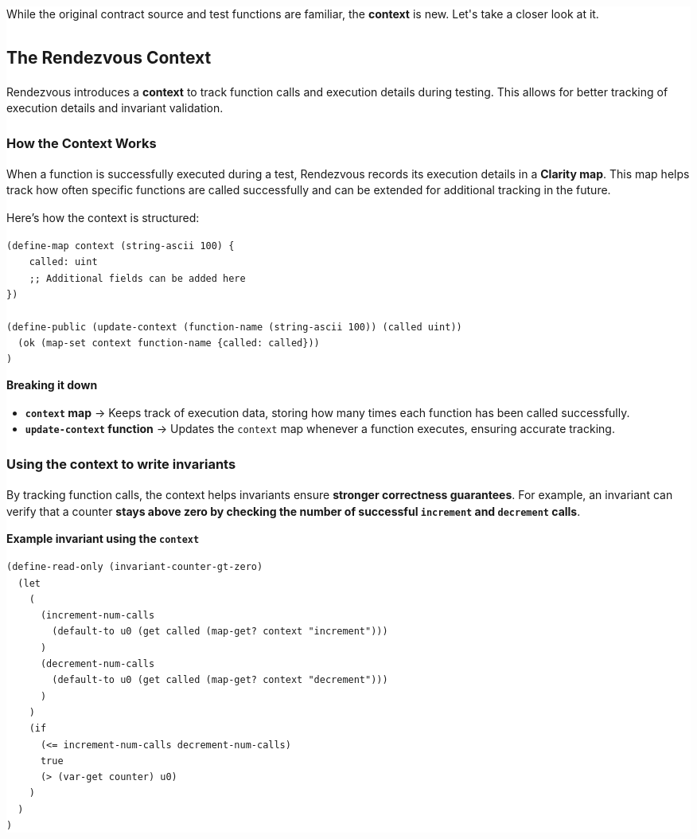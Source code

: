 While the original contract source and test functions are familiar, the **context** is new. Let's take a closer look at it.

## The Rendezvous Context

Rendezvous introduces a **context** to track function calls and execution details during testing. This allows for better tracking of execution details and invariant validation.

### How the Context Works

When a function is successfully executed during a test, Rendezvous records its execution details in a **Clarity map**. This map helps track how often specific functions are called successfully and can be extended for additional tracking in the future.

Here’s how the context is structured:

```clarity
(define-map context (string-ascii 100) {
    called: uint
    ;; Additional fields can be added here
})

(define-public (update-context (function-name (string-ascii 100)) (called uint))
  (ok (map-set context function-name {called: called}))
)
```

**Breaking it down**

- **`context` map** → Keeps track of execution data, storing how many times each function has been called successfully.
- **`update-context` function** → Updates the `context` map whenever a function executes, ensuring accurate tracking.

### Using the context to write invariants

By tracking function calls, the context helps invariants ensure **stronger correctness guarantees**. For example, an invariant can verify that a counter **stays above zero by checking the number of successful `increment` and `decrement` calls**.

**Example invariant using the `context`**

```clarity
(define-read-only (invariant-counter-gt-zero)
  (let
    (
      (increment-num-calls
        (default-to u0 (get called (map-get? context "increment")))
      )
      (decrement-num-calls
        (default-to u0 (get called (map-get? context "decrement")))
      )
    )
    (if
      (<= increment-num-calls decrement-num-calls)
      true
      (> (var-get counter) u0)
    )
  )
)
```
